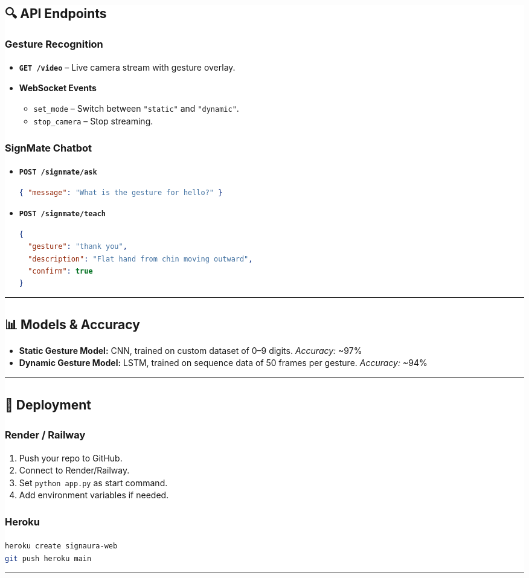 
## 🔍 API Endpoints

### Gesture Recognition

* **`GET /video`** – Live camera stream with gesture overlay.
* **WebSocket Events**

  * `set_mode` – Switch between `"static"` and `"dynamic"`.
  * `stop_camera` – Stop streaming.

### SignMate Chatbot

* **`POST /signmate/ask`**

  ```json
  { "message": "What is the gesture for hello?" }
  ```
* **`POST /signmate/teach`**

  ```json
  {
    "gesture": "thank you",
    "description": "Flat hand from chin moving outward",
    "confirm": true
  }
  ```

---

## 📊 Models & Accuracy

* **Static Gesture Model:** CNN, trained on custom dataset of 0–9 digits.
  *Accuracy:* \~97%
* **Dynamic Gesture Model:** LSTM, trained on sequence data of 50 frames per gesture.
  *Accuracy:* \~94%

---

## 🚀 Deployment

### Render / Railway

1. Push your repo to GitHub.
2. Connect to Render/Railway.
3. Set `python app.py` as start command.
4. Add environment variables if needed.

### Heroku

```bash
heroku create signaura-web
git push heroku main
```

---
